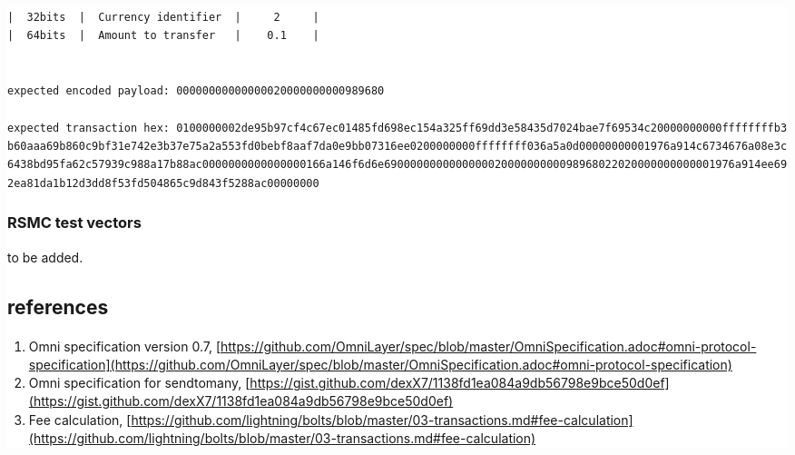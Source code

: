 ```
|  32bits  |  Currency identifier  |     2     | 
|  64bits  |  Amount to transfer   |    0.1    |   


expected encoded payload: 00000000000000020000000000989680   

expected transaction hex: 0100000002de95b97cf4c67ec01485fd698ec154a325ff69dd3e58435d7024bae7f69534c20000000000ffffffffb3b60aaa69b860c9bf31e742e3b37e75a2a553fd0bebf8aaf7da0e9bb07316ee0200000000ffffffff036a5a0d00000000001976a914c6734676a08e3c6438bd95fa62c57939c988a17b88ac0000000000000000166a146f6d6e690000000000000002000000000098968022020000000000001976a914ee692ea81da1b12d3dd8f53fd504865c9d843f5288ac00000000

```

### RSMC test vectors

to be added.  

## references
 
 1. Omni specification version 0.7, [https://github.com/OmniLayer/spec/blob/master/OmniSpecification.adoc#omni-protocol-specification](https://github.com/OmniLayer/spec/blob/master/OmniSpecification.adoc#omni-protocol-specification)
 2. Omni specification for sendtomany, [https://gist.github.com/dexX7/1138fd1ea084a9db56798e9bce50d0ef](https://gist.github.com/dexX7/1138fd1ea084a9db56798e9bce50d0ef)
 3. Fee calculation, [https://github.com/lightning/bolts/blob/master/03-transactions.md#fee-calculation](https://github.com/lightning/bolts/blob/master/03-transactions.md#fee-calculation)
 
 

